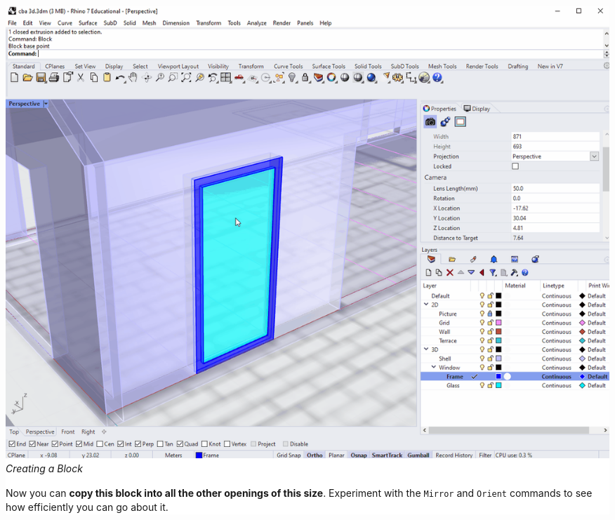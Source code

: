![block creation](images/12-3/block-creation.gif#img-full)
*Creating a Block*

Now you can **copy this block into all the other openings of this size**. Experiment with the `Mirror` and `Orient` commands to see how efficiently you can go about it.
